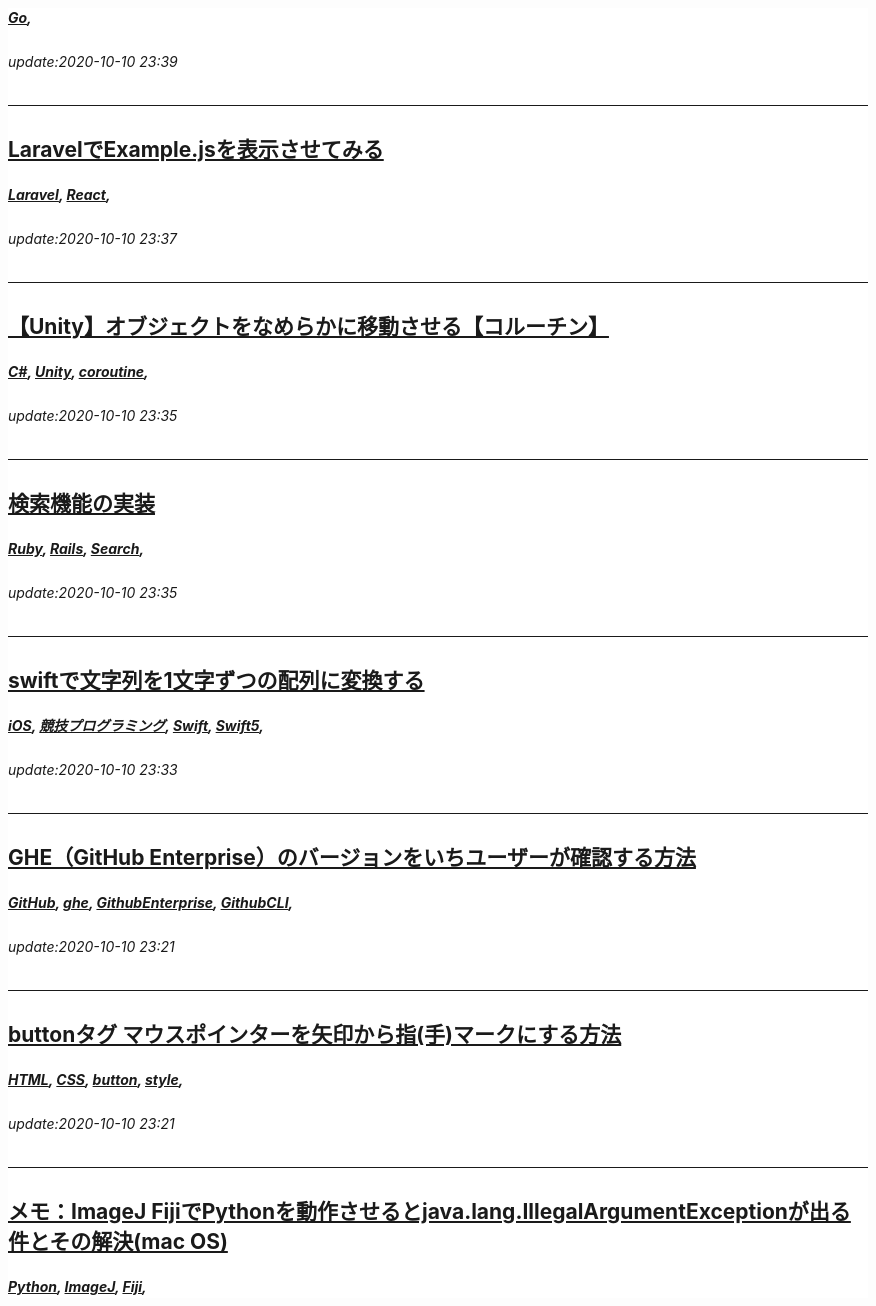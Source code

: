 ##### [Go](https://qiita.com/tags/Go), 
###### update:2020-10-10 23:39
---
## [LaravelでExample.jsを表示させてみる](https://qiita.com/yktk435/items/472821b415f925ff5c33)
##### [Laravel](https://qiita.com/tags/Laravel), [React](https://qiita.com/tags/React), 
###### update:2020-10-10 23:37
---
## [【Unity】オブジェクトをなめらかに移動させる【コルーチン】](https://qiita.com/maqiita/items/16c4aa6b28c54ebdd149)
##### [C#](https://qiita.com/tags/C#), [Unity](https://qiita.com/tags/Unity), [coroutine](https://qiita.com/tags/coroutine), 
###### update:2020-10-10 23:35
---
## [検索機能の実装](https://qiita.com/Nishi-Shin/items/59c1f2d84f42caa5ffaf)
##### [Ruby](https://qiita.com/tags/Ruby), [Rails](https://qiita.com/tags/Rails), [Search](https://qiita.com/tags/Search), 
###### update:2020-10-10 23:35
---
## [swiftで文字列を1文字ずつの配列に変換する](https://qiita.com/Satochaaan/items/63812ce8ccb030ad9574)
##### [iOS](https://qiita.com/tags/iOS), [競技プログラミング](https://qiita.com/tags/競技プログラミング), [Swift](https://qiita.com/tags/Swift), [Swift5](https://qiita.com/tags/Swift5), 
###### update:2020-10-10 23:33
---
## [GHE（GitHub Enterprise）のバージョンをいちユーザーが確認する方法](https://qiita.com/nekoshita_yuki/items/faca129c953eb7d88b77)
##### [GitHub](https://qiita.com/tags/GitHub), [ghe](https://qiita.com/tags/ghe), [GithubEnterprise](https://qiita.com/tags/GithubEnterprise), [GithubCLI](https://qiita.com/tags/GithubCLI), 
###### update:2020-10-10 23:21
---
## [buttonタグ マウスポインターを矢印から指(手)マークにする方法](https://qiita.com/kosuke_shimizu/items/2126df7d7d7ee9915ca2)
##### [HTML](https://qiita.com/tags/HTML), [CSS](https://qiita.com/tags/CSS), [button](https://qiita.com/tags/button), [style](https://qiita.com/tags/style), 
###### update:2020-10-10 23:21
---
## [メモ：ImageJ FijiでPythonを動作させるとjava.lang.IllegalArgumentExceptionが出る件とその解決(mac OS)](https://qiita.com/tsuru2_mitsuru/items/f81bcd54a53ca3ca7319)
##### [Python](https://qiita.com/tags/Python), [ImageJ](https://qiita.com/tags/ImageJ), [Fiji](https://qiita.com/tags/Fiji), 